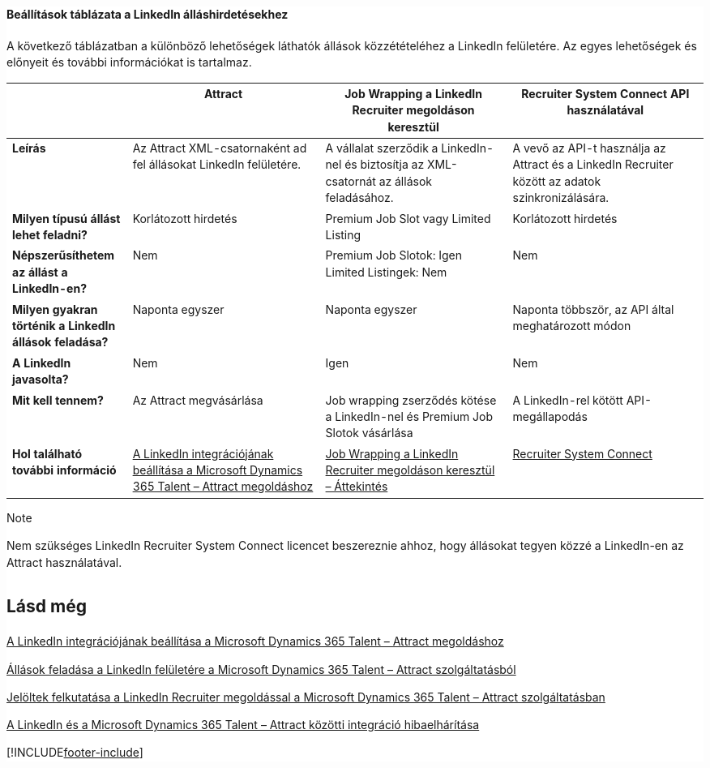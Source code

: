 #### <a name="table-of-options-for-job-posting-to-linkedin"></a>Beállítások táblázata a LinkedIn álláshirdetésekhez

A következő táblázatban a különböző lehetőségek láthatók állások közzétételéhez a LinkedIn felületére. Az egyes lehetőségek és előnyeit és további információkat is tartalmaz.

|  | Attract | Job Wrapping a LinkedIn Recruiter megoldáson keresztül | Recruiter System Connect API használatával |
|---|---|---|---|
| **Leírás** | Az Attract XML-csatornaként ad fel állásokat LinkedIn felületére. | A vállalat szerződik a LinkedIn-nel és biztosítja az XML-csatornát az állások feladásához. | A vevő az API-t használja az Attract és a LinkedIn Recruiter között az adatok szinkronizálására. |
| **Milyen típusú állást lehet feladni?** | Korlátozott hirdetés | Premium Job Slot vagy Limited Listing | Korlátozott hirdetés |
| **Népszerűsíthetem az állást a LinkedIn-en?** | Nem | Premium Job Slotok: Igen<br>Limited Listingek: Nem | Nem |
| **Milyen gyakran történik a LinkedIn állások feladása?** | Naponta egyszer | Naponta egyszer | Naponta többször, az API által meghatározott módon |
| **A LinkedIn javasolta?** | Nem | Igen | Nem |
| **Mit kell tennem?** | Az Attract megvásárlása | Job wrapping zserződés kötése a LinkedIn-nel és Premium Job Slotok vásárlása | A LinkedIn-rel kötött API-megállapodás | 
| **Hol található további információ** | [A LinkedIn integrációjának beállítása a Microsoft Dynamics 365 Talent – Attract megoldáshoz](./attract-admin-linkedin.md) | [Job Wrapping a LinkedIn Recruiter megoldáson keresztül – Áttekintés](https://www.linkedin.com/help/recruiter/answer/79037) | [Recruiter System Connect](https://docs.microsoft.com/linkedin/talent/recruiter-system-connect) |

> [!NOTE]
> Nem szükséges LinkedIn Recruiter System Connect licencet beszereznie ahhoz, hogy állásokat tegyen közzé a LinkedIn-en az Attract használatával.

## <a name="see-also"></a>Lásd még

[A LinkedIn integrációjának beállítása a Microsoft Dynamics 365 Talent – Attract megoldáshoz](./attract-admin-linkedin.md)

[Állások feladása a LinkedIn felületére a Microsoft Dynamics 365 Talent – Attract szolgáltatásból](./attract-post-jobs-to-linkedin.md)

[Jelöltek felkutatása a LinkedIn Recruiter megoldással a Microsoft Dynamics 365 Talent – Attract szolgáltatásban](./attract-linkedin-recruiter.md)

[A LinkedIn és a Microsoft Dynamics 365 Talent – Attract közötti integráció hibaelhárítása](./attract-troubleshoot-linkedin.md)


[!INCLUDE[footer-include](../includes/footer-banner.md)]